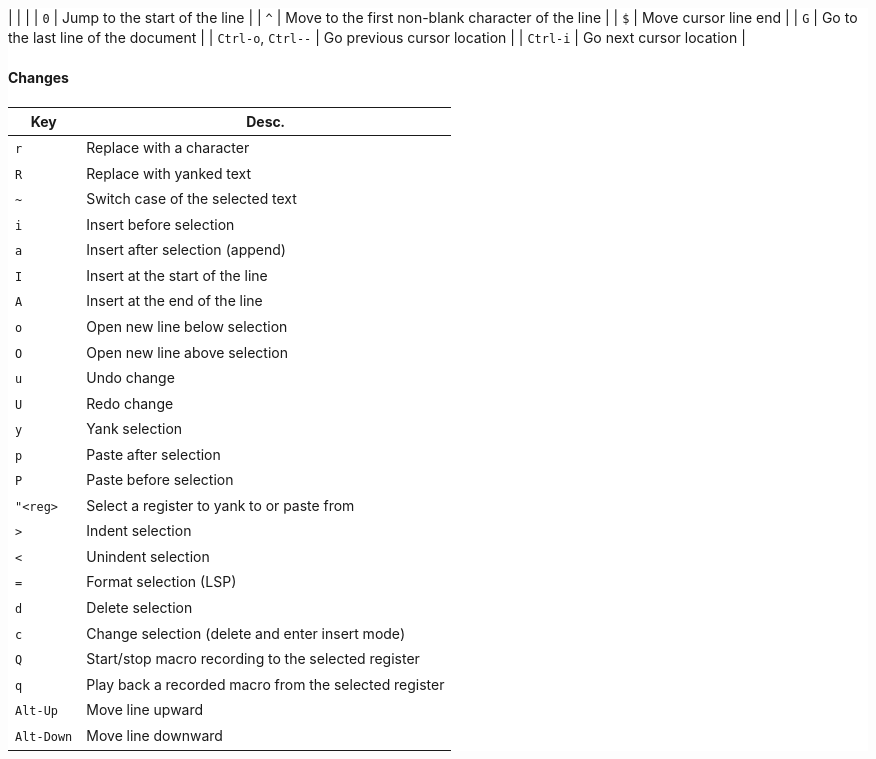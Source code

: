 |                    |                                                   |
| `0`                | Jump to the start of the line                     |
| `^`                | Move to the first non-blank character of the line |
| `$`                | Move cursor line end                              |
| `G`                | Go to the last line of the document               |
| `Ctrl-o`, `Ctrl--` | Go previous cursor location                       |
| `Ctrl-i`           | Go next cursor location                           |

#### Changes

| Key        | Desc.                                                 |
|------------|-------------------------------------------------------|
| `r`        | Replace with a character                              |
| `R`        | Replace with yanked text                              |
| `~`        | Switch case of the selected text                      |
| `i`        | Insert before selection                               |
| `a`        | Insert after selection (append)                       |
| `I`        | Insert at the start of the line                       |
| `A`        | Insert at the end of the line                         |
| `o`        | Open new line below selection                         |
| `O`        | Open new line above selection                         |
| `u`        | Undo change                                           |
| `U`        | Redo change                                           |
| `y`        | Yank selection                                        |
| `p`        | Paste after selection                                 |
| `P`        | Paste before selection                                |
| `"<reg>`   | Select a register to yank to or paste from            |
| `>`        | Indent selection                                      |
| `<`        | Unindent selection                                    |
| `=`        | Format selection (LSP)                                |
| `d`        | Delete selection                                      |
| `c`        | Change selection (delete and enter insert mode)       |
| `Q`        | Start/stop macro recording to the selected register   |
| `q`        | Play back a recorded macro from the selected register |
| `Alt-Up`   | Move line upward                                      |
| `Alt-Down` | Move line downward                                    |

